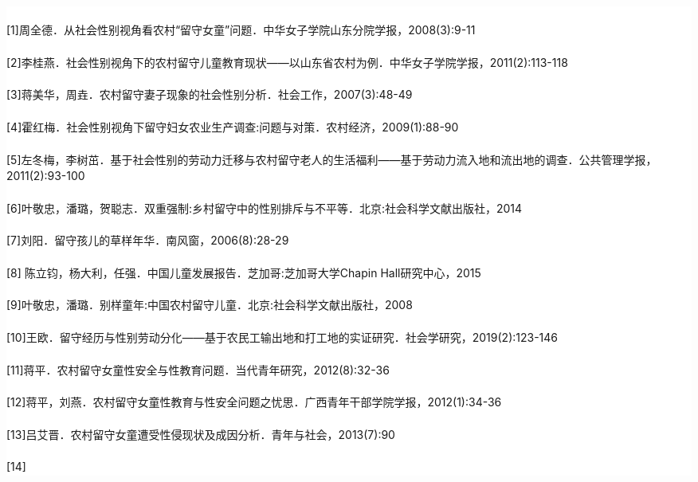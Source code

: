 <div class="" data-block="true" data-editor="b7ojl" data-offset-key="7o6q4-0-0"><div class="_1mf _1mj" data-offset-key="7o6q4-0-0"><span data-offset-key="7o6q4-0-0"> </span></div></div><div class="" data-block="true" data-editor="b7ojl" data-offset-key="d041d-0-0"><div class="_1mf _1mj" data-offset-key="d041d-0-0"><span data-offset-key="d041d-0-0">[1]周全德．从社会性别视角看农村“留守女童”问题．中华女子学院山东分院学报，2008(3):9-11</span></div></div><div class="" data-block="true" data-editor="b7ojl" data-offset-key="5omk5-0-0"><div class="_1mf _1mj" data-offset-key="5omk5-0-0"><span data-offset-key="5omk5-0-0"> </span></div></div><div class="" data-block="true" data-editor="b7ojl" data-offset-key="1nplp-0-0"><div class="_1mf _1mj" data-offset-key="1nplp-0-0"><span data-offset-key="1nplp-0-0">[2]李桂燕．社会性别视角下的农村留守儿童教育现状——以山东省农村为例．中华女子学院学报，2011(2):113-118</span></div></div><div class="" data-block="true" data-editor="b7ojl" data-offset-key="6gtv0-0-0"><div class="_1mf _1mj" data-offset-key="6gtv0-0-0"><span data-offset-key="6gtv0-0-0"> </span></div></div><div class="" data-block="true" data-editor="b7ojl" data-offset-key="uces-0-0"><div class="_1mf _1mj" data-offset-key="uces-0-0"><span data-offset-key="uces-0-0">[3]蒋美华，周垚．农村留守妻子现象的社会性别分析．社会工作，2007(3):48-49</span></div></div><div class="" data-block="true" data-editor="b7ojl" data-offset-key="63bhm-0-0"><div class="_1mf _1mj" data-offset-key="63bhm-0-0"><span data-offset-key="63bhm-0-0"> </span></div></div><div class="" data-block="true" data-editor="b7ojl" data-offset-key="1adbm-0-0"><div class="_1mf _1mj" data-offset-key="1adbm-0-0"><span data-offset-key="1adbm-0-0">[4]霍红梅．社会性别视角下留守妇女农业生产调查:问题与对策．农村经济，2009(1):88-90</span></div></div><div class="" data-block="true" data-editor="b7ojl" data-offset-key="27dla-0-0"><div class="_1mf _1mj" data-offset-key="27dla-0-0"><span data-offset-key="27dla-0-0"> </span></div></div><div class="" data-block="true" data-editor="b7ojl" data-offset-key="b0ird-0-0"><div class="_1mf _1mj" data-offset-key="b0ird-0-0"><span data-offset-key="b0ird-0-0">[5]左冬梅，李树茁．基于社会性别的劳动力迁移与农村留守老人的生活福利——基于劳动力流入地和流出地的调查．公共管理学报，2011(2):93-100</span></div></div><div class="" data-block="true" data-editor="b7ojl" data-offset-key="5h5i5-0-0"><div class="_1mf _1mj" data-offset-key="5h5i5-0-0"><span data-offset-key="5h5i5-0-0"> </span></div></div><div class="" data-block="true" data-editor="b7ojl" data-offset-key="49nid-0-0"><div class="_1mf _1mj" data-offset-key="49nid-0-0"><span data-offset-key="49nid-0-0">[6]叶敬忠，潘璐，贺聪志．双重强制:乡村留守中的性别排斥与不平等．北京:社会科学文献出版社，2014</span></div></div><div class="" data-block="true" data-editor="b7ojl" data-offset-key="ed43b-0-0"><div class="_1mf _1mj" data-offset-key="ed43b-0-0"><span data-offset-key="ed43b-0-0"> </span></div></div><div class="" data-block="true" data-editor="b7ojl" data-offset-key="fmqfa-0-0"><div class="_1mf _1mj" data-offset-key="fmqfa-0-0"><span data-offset-key="fmqfa-0-0">[7]刘阳．留守孩儿的草样年华．南风窗，2006(8):28-29</span></div></div><div class="" data-block="true" data-editor="b7ojl" data-offset-key="cvvl3-0-0"><div class="_1mf _1mj" data-offset-key="cvvl3-0-0"><span data-offset-key="cvvl3-0-0"> </span></div></div><div class="" data-block="true" data-editor="b7ojl" data-offset-key="emtld-0-0"><div class="_1mf _1mj" data-offset-key="emtld-0-0"><span data-offset-key="emtld-0-0">[8] 陈立钧，杨大利，任强．中国儿童发展报告．芝加哥:芝加哥大学Chapin Hall研究中心，2015</span></div></div><div class="" data-block="true" data-editor="b7ojl" data-offset-key="1c862-0-0"><div class="_1mf _1mj" data-offset-key="1c862-0-0"><span data-offset-key="1c862-0-0"> </span></div></div><div class="" data-block="true" data-editor="b7ojl" data-offset-key="8n7lk-0-0"><div class="_1mf _1mj" data-offset-key="8n7lk-0-0"><span data-offset-key="8n7lk-0-0">[9]叶敬忠，潘璐．别样童年:中国农村留守儿童．北京:社会科学文献出版社，2008</span></div></div><div class="" data-block="true" data-editor="b7ojl" data-offset-key="84s48-0-0"><div class="_1mf _1mj" data-offset-key="84s48-0-0"><span data-offset-key="84s48-0-0"> </span></div></div><div class="" data-block="true" data-editor="b7ojl" data-offset-key="661mf-0-0"><div class="_1mf _1mj" data-offset-key="661mf-0-0"><span data-offset-key="661mf-0-0">[10]王欧．留守经历与性别劳动分化——基于农民工输出地和打工地的实证研究．社会学研究，2019(2):123-146</span></div></div><div class="" data-block="true" data-editor="b7ojl" data-offset-key="eufeg-0-0"><div class="_1mf _1mj" data-offset-key="eufeg-0-0"><span data-offset-key="eufeg-0-0"> </span></div></div><div class="" data-block="true" data-editor="b7ojl" data-offset-key="4qubr-0-0"><div class="_1mf _1mj" data-offset-key="4qubr-0-0"><span data-offset-key="4qubr-0-0">[11]蒋平．农村留守女童性安全与性教育问题．当代青年研究，2012(8):32-36</span></div></div><div class="" data-block="true" data-editor="b7ojl" data-offset-key="6uvaj-0-0"><div class="_1mf _1mj" data-offset-key="6uvaj-0-0"><span data-offset-key="6uvaj-0-0"> </span></div></div><div class="" data-block="true" data-editor="b7ojl" data-offset-key="sbio-0-0"><div class="_1mf _1mj" data-offset-key="sbio-0-0"><span data-offset-key="sbio-0-0">[12]蒋平，刘燕．农村留守女童性教育与性安全问题之忧思．广西青年干部学院学报，2012(1):34-36</span></div></div><div class="" data-block="true" data-editor="b7ojl" data-offset-key="1ltf2-0-0"><div class="_1mf _1mj" data-offset-key="1ltf2-0-0"><span data-offset-key="1ltf2-0-0"> </span></div></div><div class="" data-block="true" data-editor="b7ojl" data-offset-key="ba4g5-0-0"><div class="_1mf _1mj" data-offset-key="ba4g5-0-0"><span data-offset-key="ba4g5-0-0">[13]吕艾晋．农村留守女童遭受性侵现状及成因分析．青年与社会，2013(7):90</span></div></div><div class="" data-block="true" data-editor="b7ojl" data-offset-key="8lus6-0-0"><div class="_1mf _1mj" data-offset-key="8lus6-0-0"><span data-offset-key="8lus6-0-0"> </span></div></div><div class="" data-block="true" data-editor="b7ojl" data-offset-key="1o72o-0-0"><div class="_1mf _1mj" data-offset-key="1o72o-0-0"><span data-offset-key="1o72o-0-0">[14]